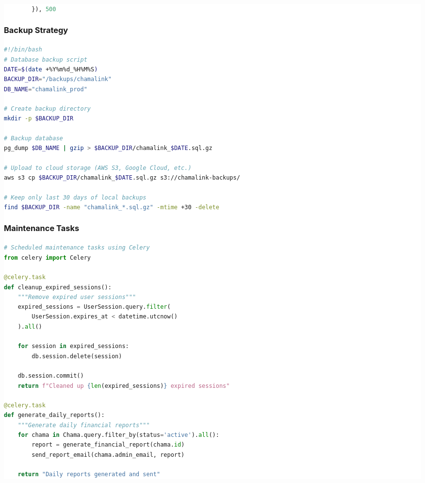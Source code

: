 ```python
        }), 500
```

### Backup Strategy
```bash
#!/bin/bash
# Database backup script
DATE=$(date +%Y%m%d_%H%M%S)
BACKUP_DIR="/backups/chamalink"
DB_NAME="chamalink_prod"

# Create backup directory
mkdir -p $BACKUP_DIR

# Backup database
pg_dump $DB_NAME | gzip > $BACKUP_DIR/chamalink_$DATE.sql.gz

# Upload to cloud storage (AWS S3, Google Cloud, etc.)
aws s3 cp $BACKUP_DIR/chamalink_$DATE.sql.gz s3://chamalink-backups/

# Keep only last 30 days of local backups
find $BACKUP_DIR -name "chamalink_*.sql.gz" -mtime +30 -delete
```

### Maintenance Tasks
```python
# Scheduled maintenance tasks using Celery
from celery import Celery

@celery.task
def cleanup_expired_sessions():
    """Remove expired user sessions"""
    expired_sessions = UserSession.query.filter(
        UserSession.expires_at < datetime.utcnow()
    ).all()
    
    for session in expired_sessions:
        db.session.delete(session)
    
    db.session.commit()
    return f"Cleaned up {len(expired_sessions)} expired sessions"

@celery.task
def generate_daily_reports():
    """Generate daily financial reports"""
    for chama in Chama.query.filter_by(status='active').all():
        report = generate_financial_report(chama.id)
        send_report_email(chama.admin_email, report)
    
    return "Daily reports generated and sent"
```
